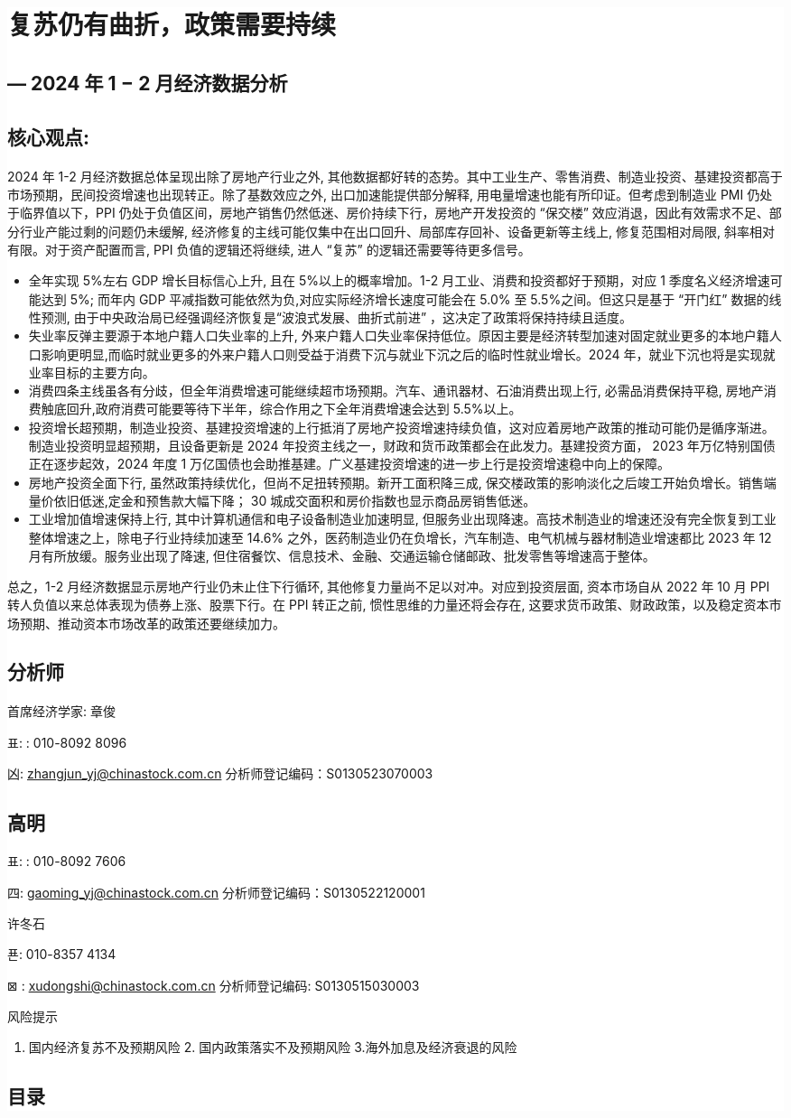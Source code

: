 # 复苏仍有曲折，政策需要持续 

## — 2024 年 $1-2$ 月经济数据分析

## 核心观点:

2024 年 1-2 月经济数据总体呈现出除了房地产行业之外, 其他数据都好转的态势。其中工业生产、零售消费、制造业投资、基建投资都高于市场预期，民间投资增速也出现转正。除了基数效应之外, 出口加速能提供部分解释, 用电量增速也能有所印证。但考虑到制造业 PMI 仍处于临界值以下，PPI 仍处于负值区间，房地产销售仍然低迷、房价持续下行，房地产开发投资的 “保交楼” 效应消退，因此有效需求不足、部分行业产能过剩的问题仍未缓解, 经济修复的主线可能仅集中在出口回升、局部库存回补、设备更新等主线上, 修复范围相对局限, 斜率相对有限。对于资产配置而言, PPI 负值的逻辑还将继续, 进人 “复苏” 的逻辑还需要等待更多信号。

- 全年实现 5\%左右 GDP 增长目标信心上升, 且在 5\%以上的概率增加。1-2 月工业、消费和投资都好于预期，对应 1 季度名义经济增速可能达到 5\%; 而年内 GDP 平减指数可能依然为负,对应实际经济增长速度可能会在 $5.0 \%$ 至 $5.5 \%$之间。但这只是基于 “开门红” 数据的线性预测, 由于中央政治局已经强调经济恢复是“波浪式发展、曲折式前进” ，这决定了政策将保持持续且适度。
- 失业率反弹主要源于本地户籍人口失业率的上升, 外来户籍人口失业率保持低位。原因主要是经济转型加速对固定就业更多的本地户籍人口影响更明显,而临时就业更多的外来户籍人口则受益于消费下沉与就业下沉之后的临时性就业增长。2024 年，就业下沉也将是实现就业率目标的主要方向。
- 消费四条主线虽各有分歧，但全年消费增速可能继续超市场预期。汽车、通讯器材、石油消费出现上行, 必需品消费保持平稳, 房地产消费触底回升,政府消费可能要等待下半年，综合作用之下全年消费增速会达到 5.5\%以上。
- 投资增长超预期，制造业投资、基建投资增速的上行抵消了房地产投资增速持续负值，这对应着房地产政策的推动可能仍是循序渐进。制造业投资明显超预期，且设备更新是 2024 年投资主线之一，财政和货币政策都会在此发力。基建投资方面， 2023 年万亿特别国债正在逐步起效，2024 年度 1 万亿国债也会助推基建。广义基建投资增速的进一步上行是投资增速稳中向上的保障。
- 房地产投资全面下行, 虽然政策持续优化，但尚不足扭转预期。新开工面积降三成, 保交楼政策的影响淡化之后竣工开始负增长。销售端量价依旧低迷,定金和预售款大幅下降； 30 城成交面积和房价指数也显示商品房销售低迷。
- 工业增加值增速保持上行, 其中计算机通信和电子设备制造业加速明显, 但服务业出现降速。高技术制造业的增速还没有完全恢复到工业整体增速之上，除电子行业持续加速至 $14.6 \%$ 之外，医药制造业仍在负增长，汽车制造、电气机械与器材制造业增速都比 2023 年 12 月有所放缓。服务业出现了降速, 但住宿餐饮、信息技术、金融、交通运输仓储邮政、批发零售等增速高于整体。

总之，1-2 月经济数据显示房地产行业仍未止住下行循环, 其他修复力量尚不足以对冲。对应到投资层面, 资本市场自从 2022 年 10 月 PPI 转人负值以来总体表现为债券上涨、股票下行。在 PPI 转正之前, 惯性思维的力量还将会存在, 这要求货币政策、财政政策，以及稳定资本市场预期、推动资本市场改革的政策还要继续加力。

## 分析师

首席经济学家: 章俊

표: : 010-8092 8096

凶: zhangjun_yj@chinastock.com.cn 分析师登记编码：S0130523070003

## 高明

표: : 010-8092 7606

四: gaoming_yj@chinastock.com.cn 分析师登记编码：S0130522120001

许冬石

푠: 010-8357 4134

$\boxtimes$ : xudongshi@chinastock.com.cn 分析师登记编码: S0130515030003

风险提示

1. 国内经济复苏不及预期风险 2. 国内政策落实不及预期风险 3.海外加息及经济衰退的风险

## 目录
